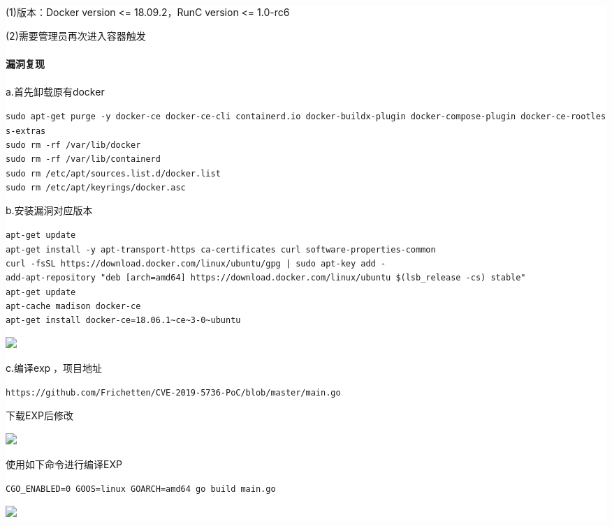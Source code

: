 (1)版本：Docker version <= 18.09.2，RunC version <= 1.0-rc6   
  
(2)需要管理员再次进入容器触发  
  
#### 漏洞复现  
####   
  
a.首先卸载原有docker  
```
sudo apt-get purge -y docker-ce docker-ce-cli containerd.io docker-buildx-plugin docker-compose-plugin docker-ce-rootless-extras
sudo rm -rf /var/lib/docker
sudo rm -rf /var/lib/containerd
sudo rm /etc/apt/sources.list.d/docker.list
sudo rm /etc/apt/keyrings/docker.asc
```  
  
  
b.安装漏洞对应版本  
```
apt-get update
apt-get install -y apt-transport-https ca-certificates curl software-properties-common
curl -fsSL https://download.docker.com/linux/ubuntu/gpg | sudo apt-key add -
add-apt-repository "deb [arch=amd64] https://download.docker.com/linux/ubuntu $(lsb_release -cs) stable"
apt-get update
apt-cache madison docker-ce
apt-get install docker-ce=18.06.1~ce~3-0~ubuntu
```  
  
  
![](https://mmbiz.qpic.cn/mmbiz_png/qqUYEYiclhFJAJHOkIQXCRLCmyZJRp1UhKa4BWu76IwanVUcia0ZiaApG6MoBrtk5iawKZm3S1Aic2cJt69RPRHPeeg/640?wx_fmt=png&from=appmsg "")  
  
  
c.编译exp ，项目地址  
  
```
https://github.com/Frichetten/CVE-2019-5736-PoC/blob/master/main.go
```  
```

```  
  
  
下载EXP后修改  
  
  
![](https://mmbiz.qpic.cn/mmbiz_png/qqUYEYiclhFJAJHOkIQXCRLCmyZJRp1UhaC0nN1sHPHKIxrbUubxOMD9m4Zm3TXhL30uqE3WHJRrrTxGxpKP7aA/640?wx_fmt=png&from=appmsg "")  
  
  
  
使用如下命令进行编译EXP  
```
CGO_ENABLED=0 GOOS=linux GOARCH=amd64 go build main.go
```  
  
  
![](https://mmbiz.qpic.cn/mmbiz_png/qqUYEYiclhFJAJHOkIQXCRLCmyZJRp1Uh2E9p9FMkl0m1UkicHT5eiaLs8Iq6ic292Aap6cqqTibWGekEuLNKibLSmzA/640?wx_fmt=png&from=appmsg "")  
  
  